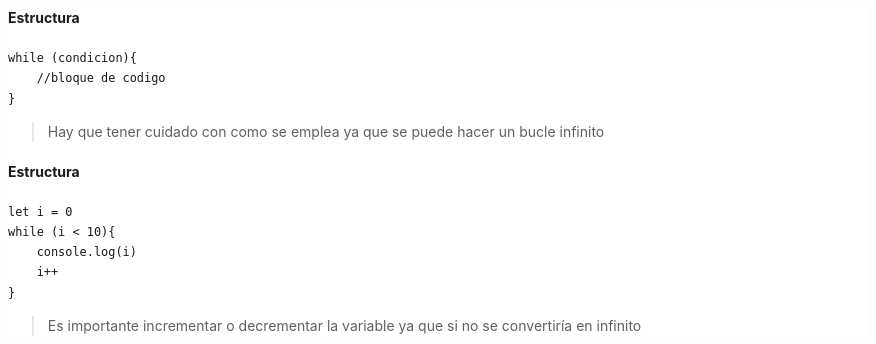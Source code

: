 #### Estructura
```JS
while (condicion){
	//bloque de codigo
}
```
> Hay que tener cuidado con como se emplea ya que se puede hacer un bucle infinito
#### Estructura
```JS
let i = 0
while (i < 10){
	console.log(i)
	i++
}
```
> Es importante incrementar o decrementar la variable ya que si no se convertiría en infinito